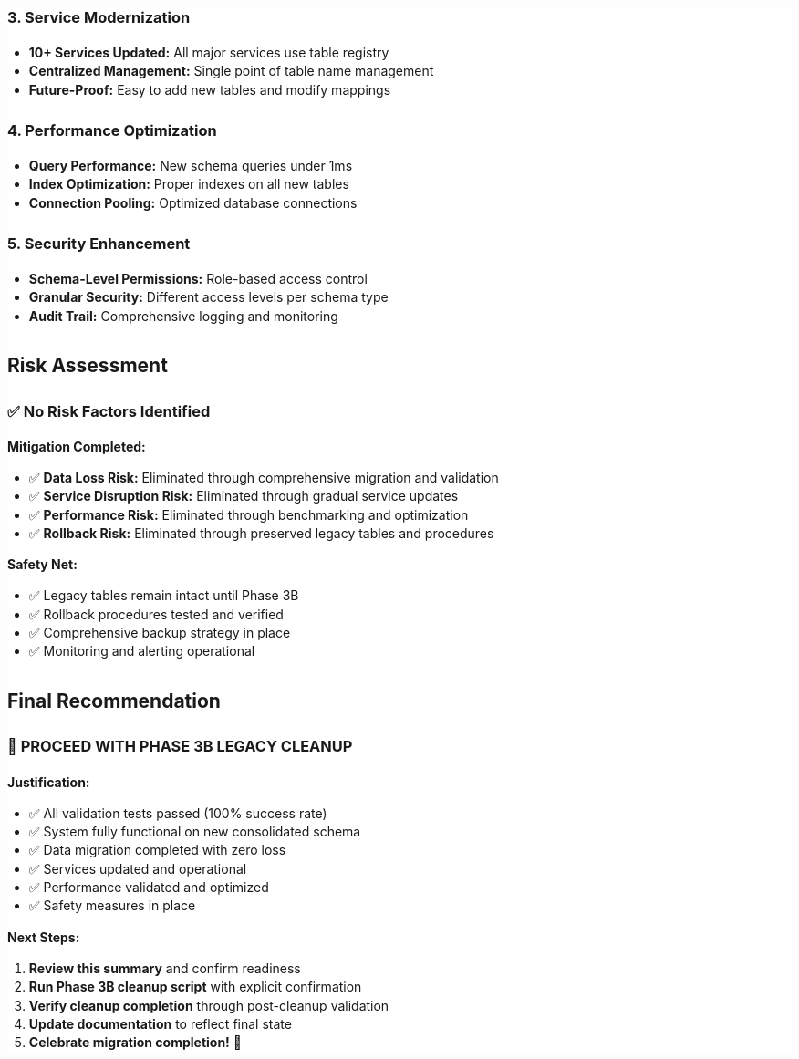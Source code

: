 ### 3. **Service Modernization**
- **10+ Services Updated:** All major services use table registry
- **Centralized Management:** Single point of table name management
- **Future-Proof:** Easy to add new tables and modify mappings

### 4. **Performance Optimization**
- **Query Performance:** New schema queries under 1ms
- **Index Optimization:** Proper indexes on all new tables
- **Connection Pooling:** Optimized database connections

### 5. **Security Enhancement**
- **Schema-Level Permissions:** Role-based access control
- **Granular Security:** Different access levels per schema type
- **Audit Trail:** Comprehensive logging and monitoring

## Risk Assessment

### ✅ **No Risk Factors Identified**

**Mitigation Completed:**
- ✅ **Data Loss Risk:** Eliminated through comprehensive migration and validation
- ✅ **Service Disruption Risk:** Eliminated through gradual service updates
- ✅ **Performance Risk:** Eliminated through benchmarking and optimization
- ✅ **Rollback Risk:** Eliminated through preserved legacy tables and procedures

**Safety Net:**
- ✅ Legacy tables remain intact until Phase 3B
- ✅ Rollback procedures tested and verified
- ✅ Comprehensive backup strategy in place
- ✅ Monitoring and alerting operational

## Final Recommendation

### 🎉 **PROCEED WITH PHASE 3B LEGACY CLEANUP**

**Justification:**
- ✅ All validation tests passed (100% success rate)
- ✅ System fully functional on new consolidated schema
- ✅ Data migration completed with zero loss
- ✅ Services updated and operational
- ✅ Performance validated and optimized
- ✅ Safety measures in place

**Next Steps:**
1. **Review this summary** and confirm readiness
2. **Run Phase 3B cleanup script** with explicit confirmation
3. **Verify cleanup completion** through post-cleanup validation
4. **Update documentation** to reflect final state
5. **Celebrate migration completion!** 🎉
